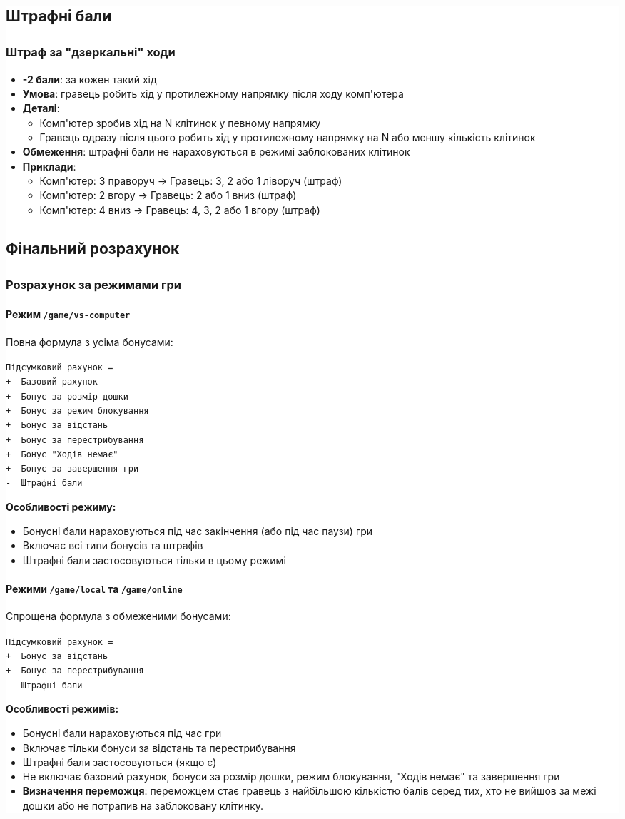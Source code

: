 ## Штрафні бали

### Штраф за "дзеркальні" ходи
- **-2 бали**: за кожен такий хід
- **Умова**: гравець робить хід у протилежному напрямку після ходу комп'ютера
- **Деталі**: 
  - Комп'ютер зробив хід на N клітинок у певному напрямку
  - Гравець одразу після цього робить хід у протилежному напрямку на N або меншу кількість клітинок
- **Обмеження**: штрафні бали не нараховуються в режимі заблокованих клітинок
- **Приклади**:
  - Комп'ютер: 3 праворуч → Гравець: 3, 2 або 1 ліворуч (штраф)
  - Комп'ютер: 2 вгору → Гравець: 2 або 1 вниз (штраф)
  - Комп'ютер: 4 вниз → Гравець: 4, 3, 2 або 1 вгору (штраф)

## Фінальний розрахунок

### Розрахунок за режимами гри

#### Режим `/game/vs-computer`
Повна формула з усіма бонусами:
```
Підсумковий рахунок = 
+  Базовий рахунок
+  Бонус за розмір дошки
+  Бонус за режим блокування
+  Бонус за відстань
+  Бонус за перестрибування
+  Бонус "Ходів немає"
+  Бонус за завершення гри
-  Штрафні бали
```

**Особливості режиму:**
- Бонусні бали нараховуються під час закінчення (або під час паузи) гри
- Включає всі типи бонусів та штрафів
- Штрафні бали застосовуються тільки в цьому режимі

#### Режими `/game/local` та `/game/online`
Спрощена формула з обмеженими бонусами:
```
Підсумковий рахунок = 
+  Бонус за відстань
+  Бонус за перестрибування
-  Штрафні бали
```

**Особливості режимів:**
- Бонусні бали нараховуються під час гри
- Включає тільки бонуси за відстань та перестрибування
- Штрафні бали застосовуються (якщо є)
- Не включає базовий рахунок, бонуси за розмір дошки, режим блокування, "Ходів немає" та завершення гри
- **Визначення переможця**: переможцем стає гравець з найбільшою кількістю балів серед тих, хто не вийшов за межі дошки або не потрапив на заблоковану клітинку.
